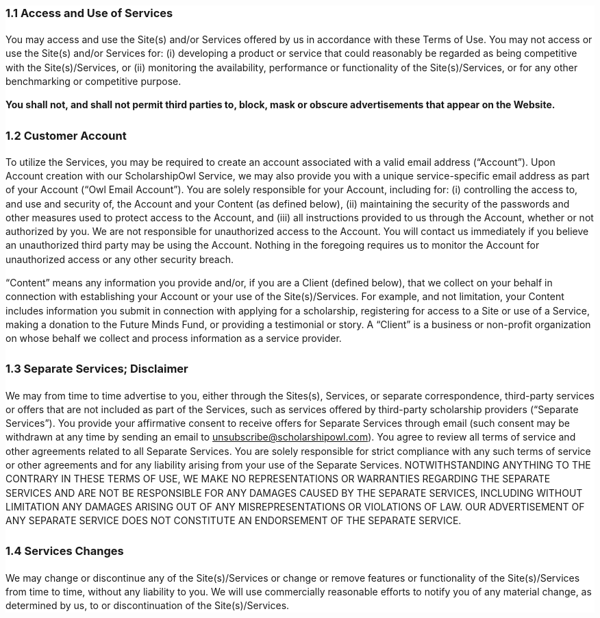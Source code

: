 ### 1.1 Access and Use of Services

You may access and use the Site(s) and/or Services offered by us in accordance with these Terms of Use. You may not access or use the Site(s) and/or Services for: (i) developing a product or service that could reasonably be regarded as being competitive with the Site(s)/Services, or (ii) monitoring the availability, performance or functionality of the Site(s)/Services, or for any other benchmarking or competitive purpose.

**You shall not, and shall not permit third parties to, block, mask or obscure advertisements that appear on the Website.**

### 1.2 Customer Account

To utilize the Services, you may be required to create an account associated with a valid email address (“Account”). Upon Account creation with our ScholarshipOwl Service, we may also provide you with a unique service-specific email address as part of your Account (“Owl Email Account”). You are solely responsible for your Account, including for: (i) controlling the access to, and use and security of, the Account and your Content (as defined below), (ii) maintaining the security of the passwords and other measures used to protect access to the Account, and (iii) all instructions provided to us through the Account, whether or not authorized by you. We are not responsible for unauthorized access to the Account. You will contact us immediately if you believe an unauthorized third party may be using the Account. Nothing in the foregoing requires us to monitor the Account for unauthorized access or any other security breach.

“Content” means any information you provide and/or, if you are a Client (defined below), that we collect on your behalf in connection with establishing your Account or your use of the Site(s)/Services. For example, and not limitation, your Content includes information you submit in connection with applying for a scholarship, registering for access to a Site or use of a Service, making a donation to the Future Minds Fund, or providing a testimonial or story. A “Client” is a business or non-profit organization on whose behalf we collect and process information as a service provider.

### 1.3 Separate Services; Disclaimer

We may from time to time advertise to you, either through the Sites(s), Services, or separate correspondence, third-party services or offers that are not included as part of the Services, such as services offered by third-party scholarship providers (“Separate Services”). You provide your affirmative consent to receive offers for Separate Services through email (such consent may be withdrawn at any time by sending an email to [unsubscribe@scholarshipowl.com](mailto:unsubscribe@scholarshipowl.com)). You agree to review all terms of service and other agreements related to all Separate Services. You are solely responsible for strict compliance with any such terms of service or other agreements and for any liability arising from your use of the Separate Services. NOTWITHSTANDING ANYTHING TO THE CONTRARY IN THESE TERMS OF USE, WE MAKE NO REPRESENTATIONS OR WARRANTIES REGARDING THE SEPARATE SERVICES AND ARE NOT BE RESPONSIBLE FOR ANY DAMAGES CAUSED BY THE SEPARATE SERVICES, INCLUDING WITHOUT LIMITATION ANY DAMAGES ARISING OUT OF ANY MISREPRESENTATIONS OR VIOLATIONS OF LAW. OUR ADVERTISEMENT OF ANY SEPARATE SERVICE DOES NOT CONSTITUTE AN ENDORSEMENT OF THE SEPARATE SERVICE.

### 1.4 Services Changes

We may change or discontinue any of the Site(s)/Services or change or remove features or functionality of the Site(s)/Services from time to time, without any liability to you. We will use commercially reasonable efforts to notify you of any material change, as determined by us, to or discontinuation of the Site(s)/Services.
